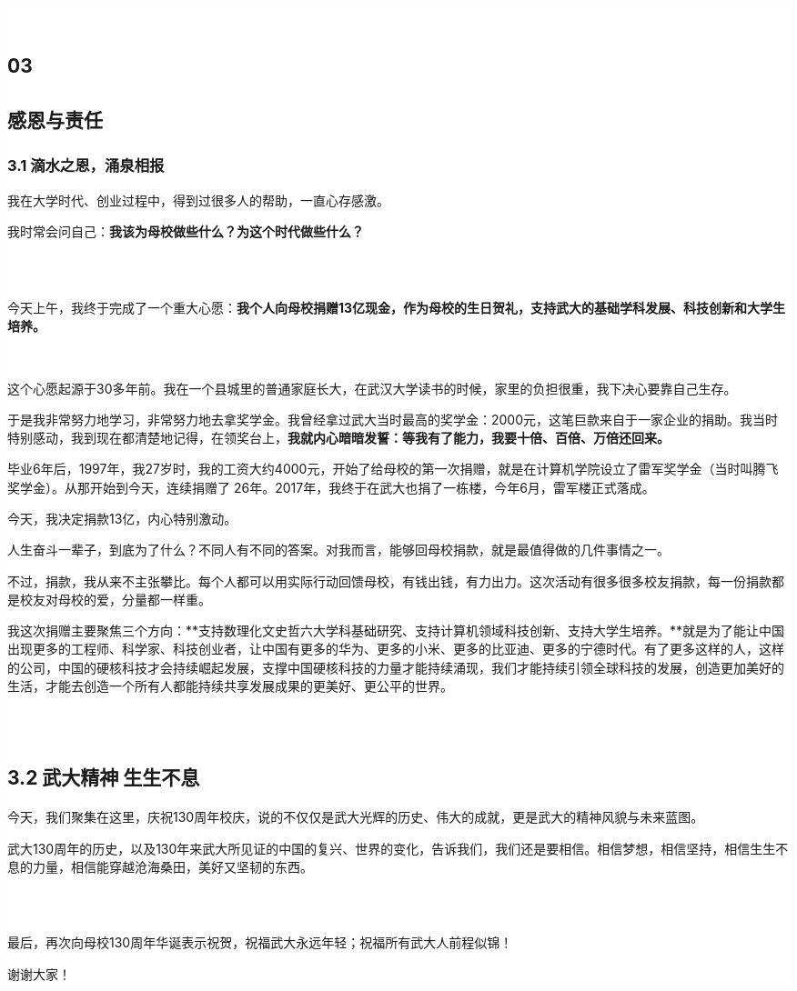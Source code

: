 #### ![图片](svg3E.svg)

## **03**

## **感恩与责任**

### **3.1** **滴水之恩，涌泉相报**

我在大学时代、创业过程中，得到过很多人的帮助，一直心存感激。

我时常会问自己：**我该为母校做些什么？为这个时代做些什么？**

### ![图片](svg3E.svg)

今天上午，我终于完成了一个重大心愿：**我个人向母校捐赠13亿现金，作为母校的生日贺礼，支持武大的基础学科发展、科技创新和大学生培养。**

 ![图片](svg3E.svg)

这个心愿起源于30多年前。我在一个县城里的普通家庭长大，在武汉大学读书的时候，家里的负担很重，我下决心要靠自己生存。

于是我非常努力地学习，非常努力地去拿奖学金。我曾经拿过武大当时最高的奖学金：2000元，这笔巨款来自于一家企业的捐助。我当时特别感动，我到现在都清楚地记得，在领奖台上，**我就内心暗暗发誓：等我有了能力，我要十倍、百倍、万倍还回来。**

毕业6年后，1997年，我27岁时，我的工资大约4000元，开始了给母校的第一次捐赠，就是在计算机学院设立了雷军奖学金（当时叫腾飞奖学金）。从那开始到今天，连续捐赠了 26年。2017年，我终于在武大也捐了一栋楼，今年6月，雷军楼正式落成。

今天，我决定捐款13亿，内心特别激动。

人生奋斗一辈子，到底为了什么？不同人有不同的答案。对我而言，能够回母校捐款，就是最值得做的几件事情之一。

不过，捐款，我从来不主张攀比。每个人都可以用实际行动回馈母校，有钱出钱，有力出力。这次活动有很多很多校友捐款，每一份捐款都是校友对母校的爱，分量都一样重。

我这次捐赠主要聚焦三个方向：**支持数理化文史哲六大学科基础研究、支持计算机领域科技创新、支持大学生培养。**就是为了能让中国出现更多的工程师、科学家、科技创业者，让中国有更多的华为、更多的小米、更多的比亚迪、更多的宁德时代。有了更多这样的人，这样的公司，中国的硬核科技才会持续崛起发展，支撑中国硬核科技的力量才能持续涌现，我们才能持续引领全球科技的发展，创造更加美好的生活，才能去创造一个所有人都能持续共享发展成果的更美好、更公平的世界。

### ![图片](svg3E.svg)

## **3.2** **武大精神 生生不息**

今天，我们聚集在这里，庆祝130周年校庆，说的不仅仅是武大光辉的历史、伟大的成就，更是武大的精神风貌与未来蓝图。

武大130周年的历史，以及130年来武大所见证的中国的复兴、世界的变化，告诉我们，我们还是要相信。相信梦想，相信坚持，相信生生不息的力量，相信能穿越沧海桑田，美好又坚韧的东西。

##### ![图片](svg3E.svg)

最后，再次向母校130周年华诞表示祝贺，祝福武大永远年轻；祝福所有武大人前程似锦！

谢谢大家！
